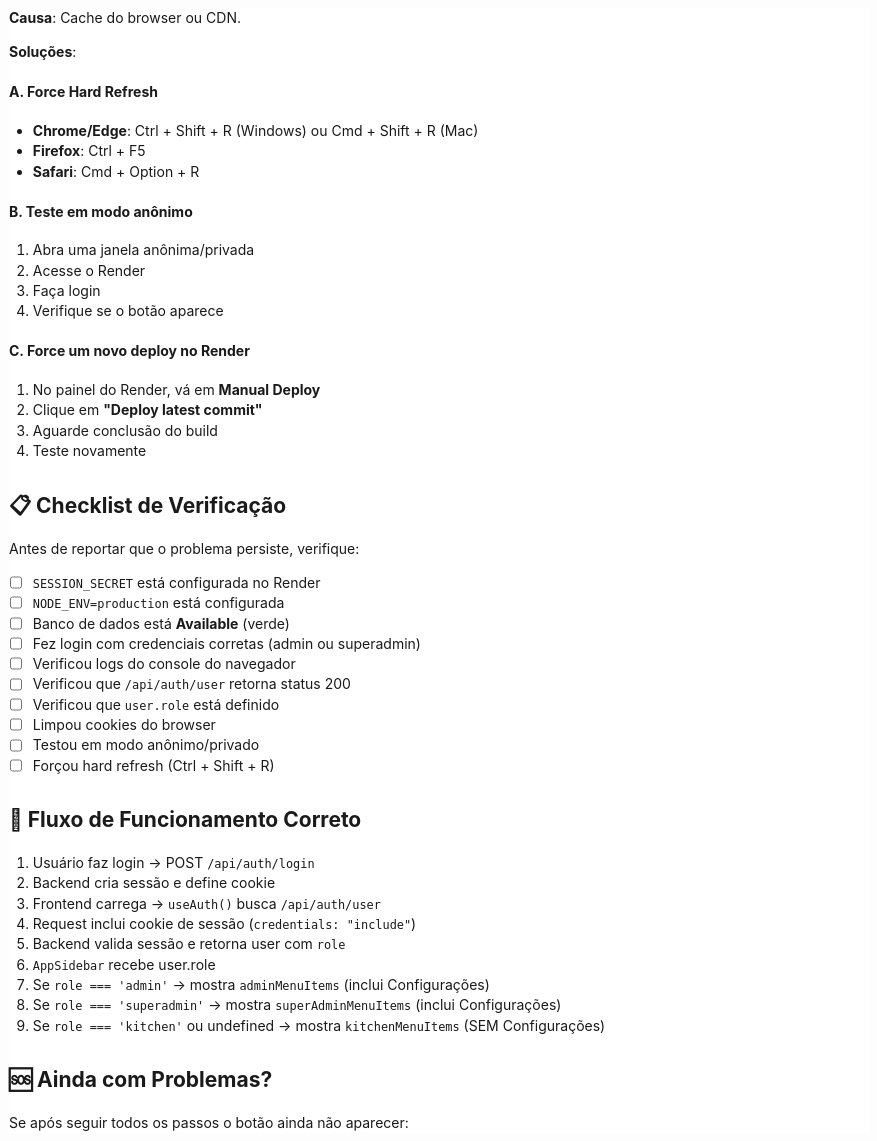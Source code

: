 **Causa**: Cache do browser ou CDN.

**Soluções**:

#### A. Force Hard Refresh
- **Chrome/Edge**: Ctrl + Shift + R (Windows) ou Cmd + Shift + R (Mac)
- **Firefox**: Ctrl + F5
- **Safari**: Cmd + Option + R

#### B. Teste em modo anônimo
1. Abra uma janela anônima/privada
2. Acesse o Render
3. Faça login
4. Verifique se o botão aparece

#### C. Force um novo deploy no Render
1. No painel do Render, vá em **Manual Deploy**
2. Clique em **"Deploy latest commit"**
3. Aguarde conclusão do build
4. Teste novamente

## 📋 Checklist de Verificação

Antes de reportar que o problema persiste, verifique:

- [ ] `SESSION_SECRET` está configurada no Render
- [ ] `NODE_ENV=production` está configurada
- [ ] Banco de dados está **Available** (verde)
- [ ] Fez login com credenciais corretas (admin ou superadmin)
- [ ] Verificou logs do console do navegador
- [ ] Verificou que `/api/auth/user` retorna status 200
- [ ] Verificou que `user.role` está definido
- [ ] Limpou cookies do browser
- [ ] Testou em modo anônimo/privado
- [ ] Forçou hard refresh (Ctrl + Shift + R)

## 🔄 Fluxo de Funcionamento Correto

1. Usuário faz login → POST `/api/auth/login`
2. Backend cria sessão e define cookie
3. Frontend carrega → `useAuth()` busca `/api/auth/user`
4. Request inclui cookie de sessão (`credentials: "include"`)
5. Backend valida sessão e retorna user com `role`
6. `AppSidebar` recebe user.role
7. Se `role === 'admin'` → mostra `adminMenuItems` (inclui Configurações)
8. Se `role === 'superadmin'` → mostra `superAdminMenuItems` (inclui Configurações)
9. Se `role === 'kitchen'` ou undefined → mostra `kitchenMenuItems` (SEM Configurações)

## 🆘 Ainda com Problemas?

Se após seguir todos os passos o botão ainda não aparecer:
